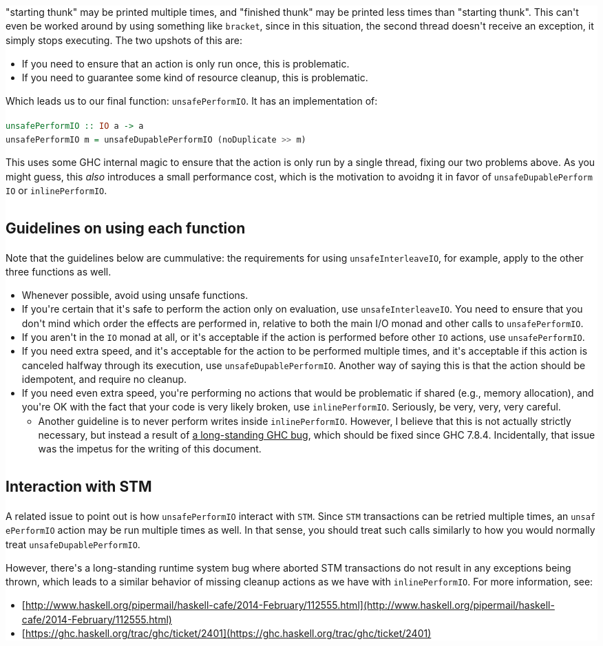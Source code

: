 "starting thunk" may be printed multiple times, and "finished thunk" may be printed less times than "starting thunk". This can't even be worked around by using something like `bracket`, since in this situation, the second thread doesn't receive an exception, it simply stops executing. The two upshots of this are:

* If you need to ensure that an action is only run once, this is problematic.
* If you need to guarantee some kind of resource cleanup, this is problematic.

Which leads us to our final function: `unsafePerformIO`. It has an implementation of:

```haskell
unsafePerformIO :: IO a -> a
unsafePerformIO m = unsafeDupablePerformIO (noDuplicate >> m)
```

This uses some GHC internal magic to ensure that the action is only run by a single thread, fixing our two problems above. As you might guess, this *also* introduces a small performance cost, which is the motivation to avoidng it in favor of `unsafeDupablePerformIO` or `inlinePerformIO`.

## Guidelines on using each function

Note that the guidelines below are cummulative: the requirements for using `unsafeInterleaveIO`, for example, apply to the other three functions as well.

* Whenever possible, avoid using unsafe functions.
* If you're certain that it's safe to perform the action only on evaluation, use `unsafeInterleaveIO`. You need to ensure that you don't mind which order the effects are performed in, relative to both the main I/O monad and other calls to `unsafePerformIO`.
* If you aren't in the `IO` monad at all, or it's acceptable if the action is performed before other `IO` actions, use `unsafePerformIO`.
* If you need extra speed, and it's acceptable for the action to be performed multiple times, and it's acceptable if this action is canceled halfway through its execution, use `unsafeDupablePerformIO`. Another way of saying this is that the action should be idempotent, and require no cleanup.
* If you need even extra speed, you're performing no actions that would be problematic if shared (e.g., memory allocation), and you're OK with the fact that your code is very likely broken, use `inlinePerformIO`. Seriously, be very, very, very careful.
    * Another guideline is to never perform writes inside `inlinePerformIO`. However, I believe that this is not actually strictly necessary, but instead a result of [a long-standing GHC bug](https://ghc.haskell.org/trac/ghc/ticket/9390), which should be fixed since GHC 7.8.4. Incidentally, that issue was the impetus for the writing of this document.

## Interaction with STM

A related issue to point out is how `unsafePerformIO` interact with `STM`. Since `STM` transactions can be retried multiple times, an `unsafePerformIO` action may be run multiple times as well. In that sense, you should treat such calls similarly to how you would normally treat `unsafeDupablePerformIO`.

However, there's a long-standing runtime system bug where aborted STM transactions do not result in any exceptions being thrown, which leads to a similar behavior of missing cleanup actions as we have with `inlinePerformIO`. For more information, see:

* [http://www.haskell.org/pipermail/haskell-cafe/2014-February/112555.html](http://www.haskell.org/pipermail/haskell-cafe/2014-February/112555.html)
* [https://ghc.haskell.org/trac/ghc/ticket/2401](https://ghc.haskell.org/trac/ghc/ticket/2401)